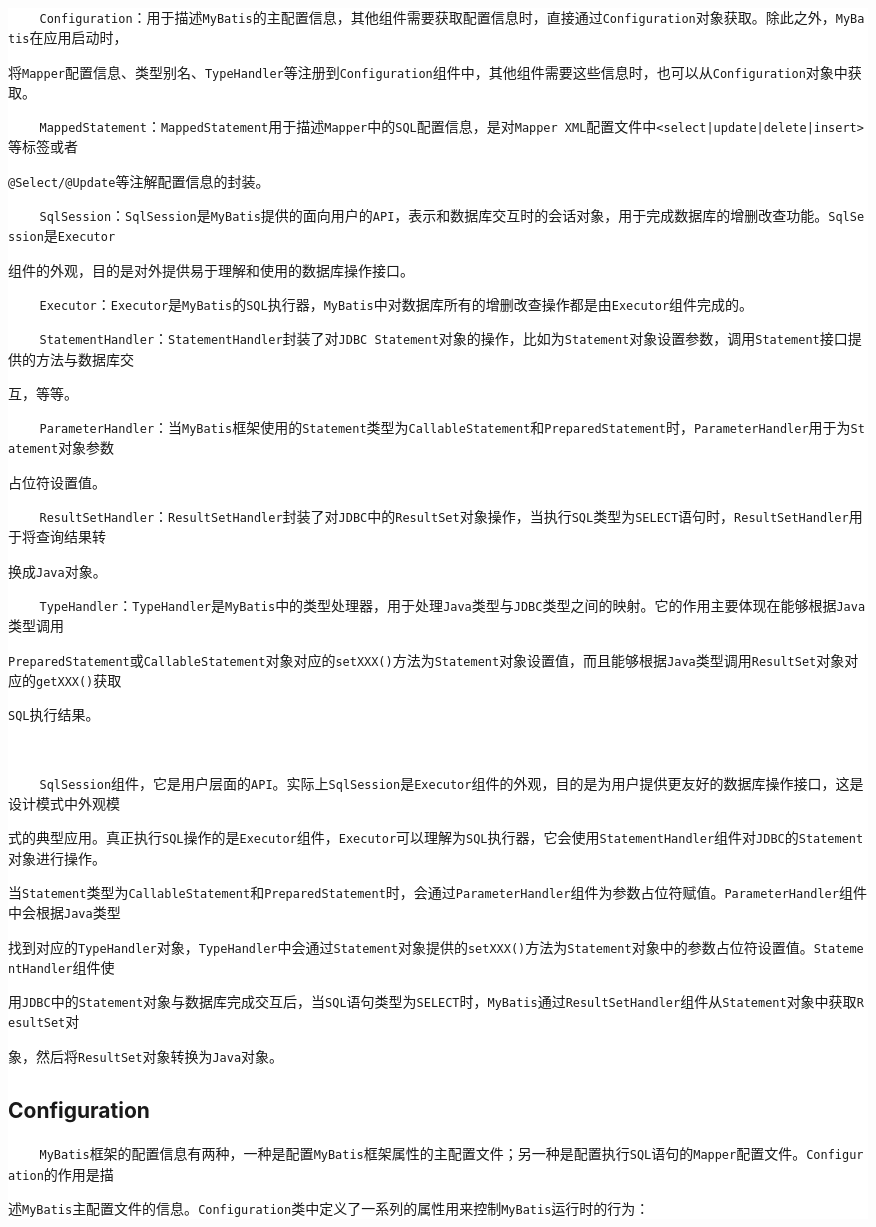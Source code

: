         `Configuration`：用于描述`MyBatis`的主配置信息，其他组件需要获取配置信息时，直接通过`Configuration`对象获取。除此之外，`MyBatis`在应用启动时，

将`Mapper`配置信息、类型别名、`TypeHandler`等注册到`Configuration`组件中，其他组件需要这些信息时，也可以从`Configuration`对象中获取。

        `MappedStatement`：`MappedStatement`用于描述`Mapper`中的`SQL`配置信息，是对`Mapper XML`配置文件中`<select|update|delete|insert>`等标签或者

`@Select/@Update`等注解配置信息的封装。

        `SqlSession`：`SqlSession`是`MyBatis`提供的面向用户的`API`，表示和数据库交互时的会话对象，用于完成数据库的增删改查功能。`SqlSession`是`Executor`

组件的外观，目的是对外提供易于理解和使用的数据库操作接口。

        `Executor`：`Executor`是`MyBatis`的`SQL`执行器，`MyBatis`中对数据库所有的增删改查操作都是由`Executor`组件完成的。

        `StatementHandler`：`StatementHandler`封装了对`JDBC Statement`对象的操作，比如为`Statement`对象设置参数，调用`Statement`接口提供的方法与数据库交

互，等等。

        `ParameterHandler`：当`MyBatis`框架使用的`Statement`类型为`CallableStatement`和`PreparedStatement`时，`ParameterHandler`用于为`Statement`对象参数

占位符设置值。

        `ResultSetHandler`：`ResultSetHandler`封装了对`JDBC`中的`ResultSet`对象操作，当执行`SQL`类型为`SELECT`语句时，`ResultSetHandler`用于将查询结果转

换成`Java`对象。

        `TypeHandler`：`TypeHandler`是`MyBatis`中的类型处理器，用于处理`Java`类型与`JDBC`类型之间的映射。它的作用主要体现在能够根据`Java`类型调用

`PreparedStatement`或`CallableStatement`对象对应的`setXXX()`方法为`Statement`对象设置值，而且能够根据`Java`类型调用`ResultSet`对象对应的`getXXX()`获取

`SQL`执行结果。

        

        `SqlSession`组件，它是用户层面的`API`。实际上`SqlSession`是`Executor`组件的外观，目的是为用户提供更友好的数据库操作接口，这是设计模式中外观模

式的典型应用。真正执行`SQL`操作的是`Executor`组件，`Executor`可以理解为`SQL`执行器，它会使用`StatementHandler`组件对`JDBC`的`Statement`对象进行操作。

当`Statement`类型为`CallableStatement`和`PreparedStatement`时，会通过`ParameterHandler`组件为参数占位符赋值。`ParameterHandler`组件中会根据`Java`类型

找到对应的`TypeHandler`对象，`TypeHandler`中会通过`Statement`对象提供的`setXXX()`方法为`Statement`对象中的参数占位符设置值。`StatementHandler`组件使

用`JDBC`中的`Statement`对象与数据库完成交互后，当`SQL`语句类型为`SELECT`时，`MyBatis`通过`ResultSetHandler`组件从`Statement`对象中获取`ResultSet`对

象，然后将`ResultSet`对象转换为`Java`对象。



## Configuration

        `MyBatis`框架的配置信息有两种，一种是配置`MyBatis`框架属性的主配置文件；另一种是配置执行`SQL`语句的`Mapper`配置文件。`Configuration`的作用是描

述`MyBatis`主配置文件的信息。`Configuration`类中定义了一系列的属性用来控制`MyBatis`运行时的行为：
